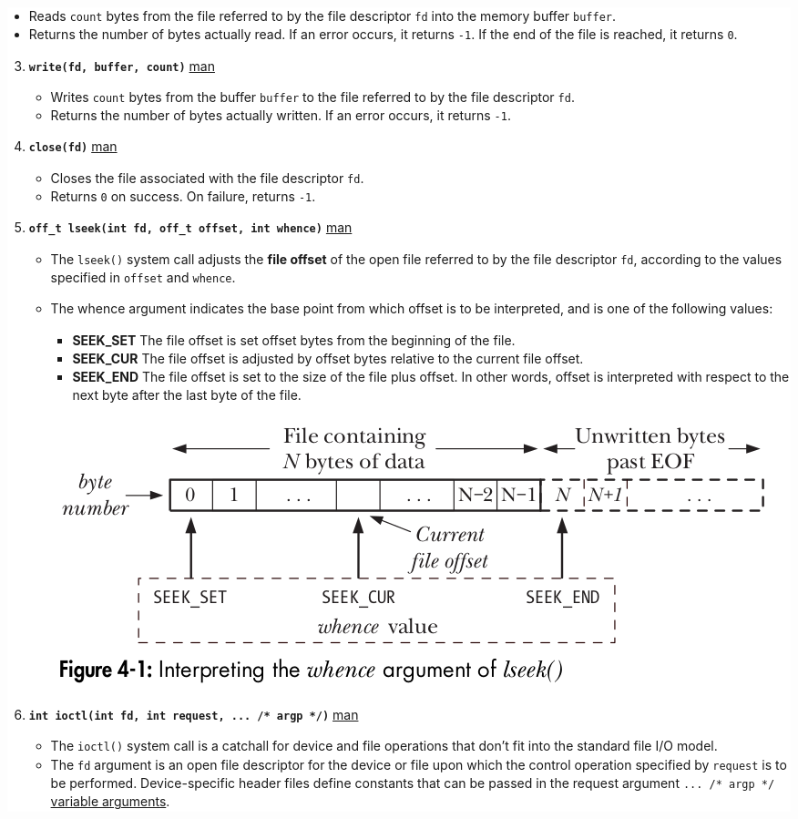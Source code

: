    - Reads `count` bytes from the file referred to by the file descriptor `fd` into the memory buffer `buffer`.
   - Returns the number of bytes actually read. If an error occurs, it returns `-1`. If the end of the file is reached, it returns `0`.

3. **`write(fd, buffer, count)`** [man](https://man7.org/linux/man-pages/man2/write.2.html)

   - Writes `count` bytes from the buffer `buffer` to the file referred to by the file descriptor `fd`.
   - Returns the number of bytes actually written. If an error occurs, it returns `-1`.

4. **`close(fd)`**  [man](https://man7.org/linux/man-pages/man2/close.2.html)

   - Closes the file associated with the file descriptor `fd`.
   - Returns `0` on success. On failure, returns `-1`.

5. **`off_t lseek(int fd, off_t offset, int whence)`** [man](https://man7.org/linux/man-pages/man2/lseek.2.html)

   - The `lseek()` system call adjusts the **file offset** of the open file referred to by the file descriptor `fd`, according to the values specified in `offset` and `whence`.

   - The whence argument indicates the base point from which offset is to be interpreted, and is one of the following values:

     - **SEEK_SET**
       The file offset is set offset bytes from the beginning of the file.
     - **SEEK_CUR**
       The file offset is adjusted by offset bytes relative to the current file offset.
     - **SEEK_END**
       The file offset is set to the size of the file plus offset. In other words, offset is
       interpreted with respect to the next byte after the last byte of the file.

     ![image-20241228073808611](./assets/image-20241228073808611.png)

6. **`int ioctl(int fd, int request, ... /* argp */)`** [man](https://man7.org/linux/man-pages/man2/ioctl.2.html)

   - The `ioctl()` system call is a catchall for device and file operations that don’t fit into the standard file I/O model.
   - The `fd` argument is an open file descriptor for the device or file upon which the control operation specified by `request` is to be performed. Device-specific header files define constants that can be passed in the request argument `... /* argp */`  [variable arguments](https://www.geeksforgeeks.org/variable-length-argument-c/).
